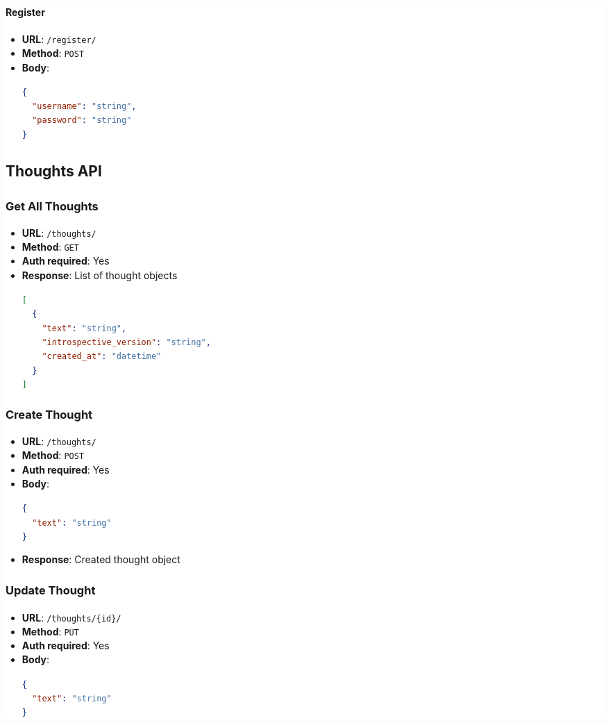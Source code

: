 #### Register

- **URL**: `/register/`
- **Method**: `POST`
- **Body**:
  ```json
  {
    "username": "string",
    "password": "string"
  }
  ```

## Thoughts API

### Get All Thoughts

- **URL**: `/thoughts/`
- **Method**: `GET`
- **Auth required**: Yes
- **Response**: List of thought objects
  ```json
  [
    {
      "text": "string",
      "introspective_version": "string",
      "created_at": "datetime"
    }
  ]
  ```

### Create Thought

- **URL**: `/thoughts/`
- **Method**: `POST`
- **Auth required**: Yes
- **Body**:
  ```json
  {
    "text": "string"
  }
  ```
- **Response**: Created thought object

### Update Thought

- **URL**: `/thoughts/{id}/`
- **Method**: `PUT`
- **Auth required**: Yes
- **Body**:
  ```json
  {
    "text": "string"
  }
  ```
